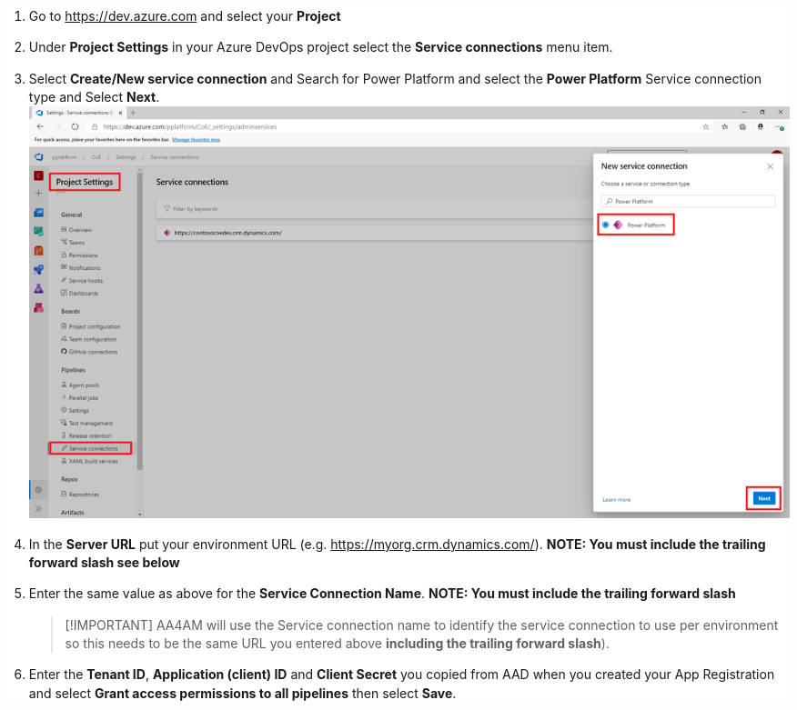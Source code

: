 1. Go to <https://dev.azure.com> and select your **Project**

1. Under **Project Settings** in your Azure DevOps project select the **Service connections** menu item.

1. Select **Create/New service connection** and Search for Power Platform and select the **Power Platform** Service connection type and Select **Next**.
    ![image.png](media/almacceleratoradvanced-components/image-79dc6002-cb1f-4533-95d5-753ef179c77e.png)

1. In the **Server URL** put your environment URL (e.g. <https://myorg.crm.dynamics.com/>). **NOTE: You must include the trailing forward slash see below**

1. Enter the same value as above for the **Service Connection Name**.  **NOTE: You must include the trailing forward slash**

    >[!IMPORTANT] AA4AM will use the Service connection name to identify the service connection to use per environment so this needs to be the same URL you entered above **including the trailing forward slash**).

1. Enter the **Tenant ID**, **Application (client) ID** and **Client Secret** you copied from AAD when you created your App Registration and select **Grant access permissions to all pipelines** then select **Save**.
